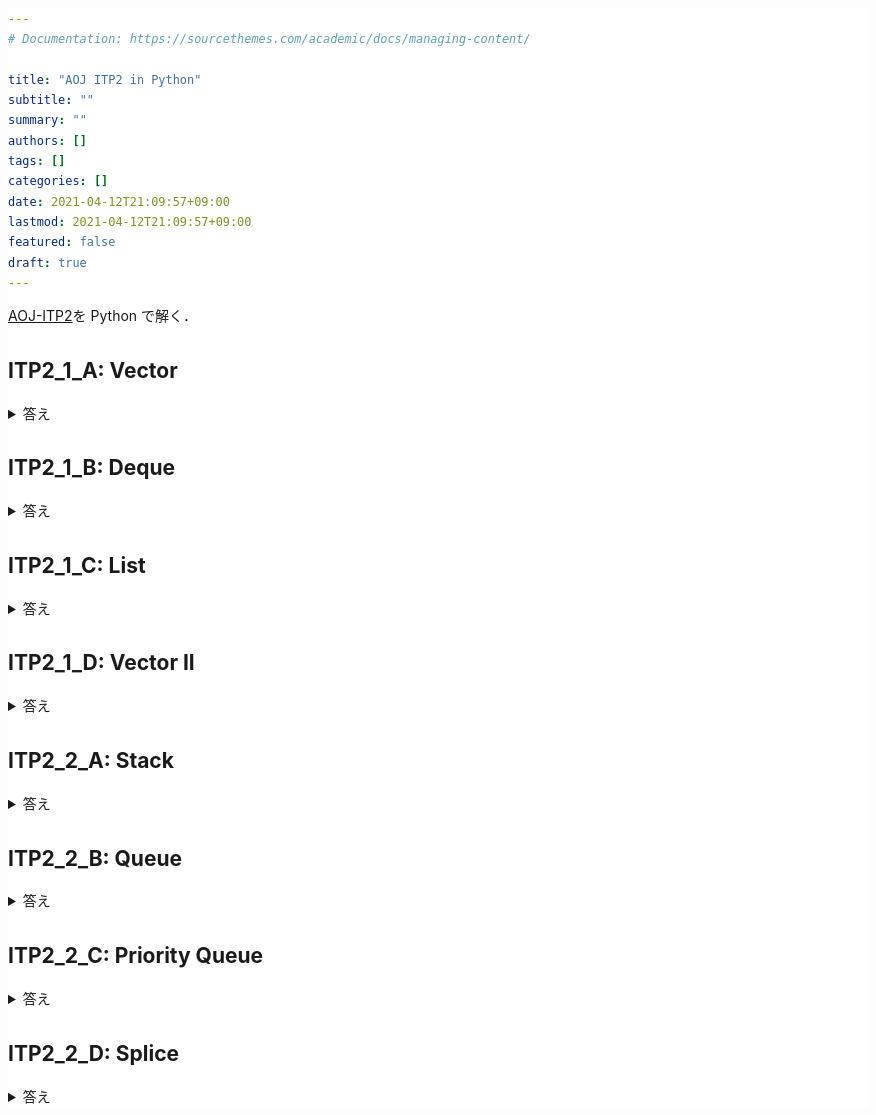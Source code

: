 ```yaml
---
# Documentation: https://sourcethemes.com/academic/docs/managing-content/

title: "AOJ ITP2 in Python"
subtitle: ""
summary: ""
authors: []
tags: []
categories: []
date: 2021-04-12T21:09:57+09:00
lastmod: 2021-04-12T21:09:57+09:00
featured: false
draft: true
---
```


[AOJ-ITP2](https://judge.u-aizu.ac.jp/onlinejudge/finder.jsp?course=ITP2)を Python で解く．

## ITP2_1_A: Vector

<details><summary>答え</summary></details>

## ITP2_1_B: Deque

<details><summary>答え</summary></details>

## ITP2_1_C: List

<details><summary>答え</summary></details>

## ITP2_1_D: Vector II

<details><summary>答え</summary></details>

## ITP2_2_A: Stack

<details><summary>答え</summary></details>

## ITP2_2_B: Queue

<details><summary>答え</summary></details>

## ITP2_2_C: Priority Queue

<details><summary>答え</summary></details>

## ITP2_2_D: Splice

<details><summary>答え</summary></details>
